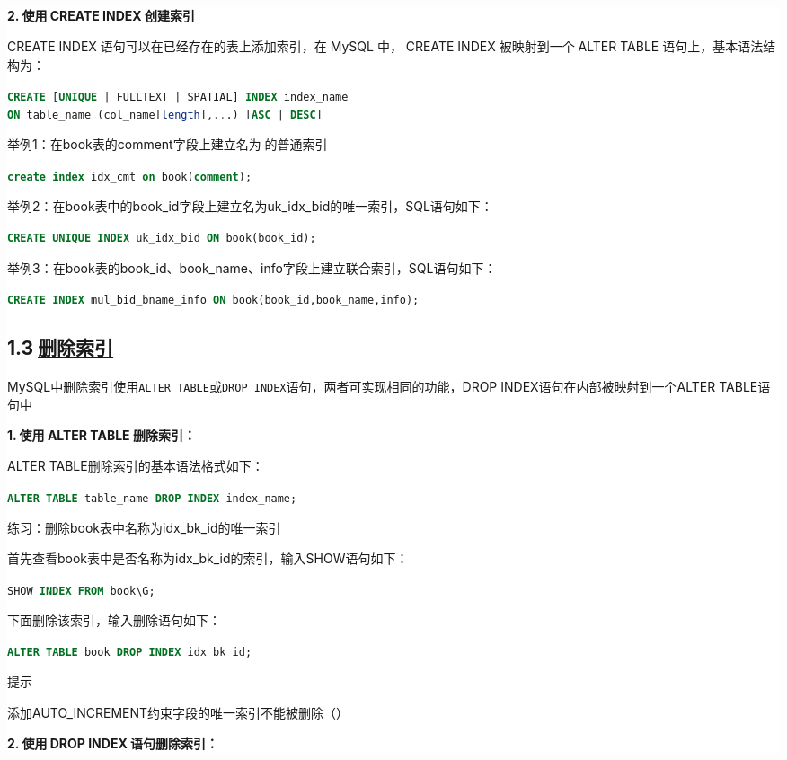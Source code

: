 

**2. 使用 CREATE INDEX 创建索引**

CREATE INDEX 语句可以在已经存在的表上添加索引，在 MySQL 中， CREATE INDEX 被映射到一个 ALTER TABLE 语句上，基本语法结构为：

```sql
CREATE [UNIQUE | FULLTEXT | SPATIAL] INDEX index_name
ON table_name (col_name[length],...) [ASC | DESC]
```

举例1：在book表的comment字段上建立名为 的普通索引

```sql
create index idx_cmt on book(comment);
```

举例2：在book表中的book_id字段上建立名为uk_idx_bid的唯一索引，SQL语句如下：

```sql
CREATE UNIQUE INDEX uk_idx_bid ON book(book_id);
```

举例3：在book表的book_id、book_name、info字段上建立联合索引，SQL语句如下：

```sql
CREATE INDEX mul_bid_bname_info ON book(book_id,book_name,info);
```



## 1.3 [删除索引](https://so.csdn.net/so/search?q=删除索引&spm=1001.2101.3001.7020)

MySQL中删除索引使用`ALTER TABLE`或`DROP INDEX`语句，两者可实现相同的功能，DROP INDEX语句在内部被映射到一个ALTER TABLE语句中

**1. 使用 ALTER TABLE 删除索引：**

ALTER TABLE删除索引的基本语法格式如下：

```sql
ALTER TABLE table_name DROP INDEX index_name;
```

练习：删除book表中名称为idx_bk_id的唯一索引

首先查看book表中是否名称为idx_bk_id的索引，输入SHOW语句如下：

```sql
SHOW INDEX FROM book\G;
```

下面删除该索引，输入删除语句如下：

```sql
ALTER TABLE book DROP INDEX idx_bk_id;
```

提示

添加AUTO_INCREMENT约束字段的唯一索引不能被删除（）



**2. 使用 DROP INDEX 语句删除索引：**
